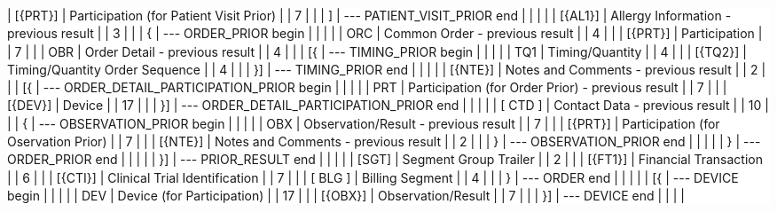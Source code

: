 | [\{PRT}] | Participation (for Patient Visit Prior) |  | 7 |  |
| ] | --- PATIENT_VISIT_PRIOR end |  |  |  |
| [\{AL1}] | Allergy Information - previous result |  | 3 |  |
| \{ | --- ORDER_PRIOR begin |  |  |  |
| ORC | Common Order - previous result |  | 4 |  |
| [\{PRT}] | Participation |  | 7 |  |
| OBR | Order Detail - previous result |  | 4 |  |
| [\{ | --- TIMING_PRIOR begin |  |  |  |
| TQ1 | Timing/Quantity |  | 4 |  |
| [\{TQ2}] | Timing/Quantity Order Sequence |  | 4 |  |
| }] | --- TIMING_PRIOR end |  |  |  |
| [\{NTE}] | Notes and Comments - previous result |  | 2 |  |
| [\{ | --- ORDER_DETAIL_PARTICIPATION_PRIOR begin |  |  |  |
| PRT | Participation (for Order Prior) - previous result |  | 7 |  |
| [\{DEV}] | Device |  | 17 |  |
| }] | --- ORDER_DETAIL_PARTICIPATION_PRIOR end |  |  |  |
| [ CTD ] | Contact Data - previous result |  | 10 |  |
| \{ | --- OBSERVATION_PRIOR begin |  |  |  |
| OBX | Observation/Result - previous result |  | 7 |  |
| [\{PRT}] | Participation (for Oservation Prior) |  | 7 |  |
| [\{NTE}] | Notes and Comments - previous result |  | 2 |  |
| } | --- OBSERVATION_PRIOR end |  |  |  |
| } | --- ORDER_PRIOR end |  |  |  |
| }] | --- PRIOR_RESULT end |  |  |  |
| [SGT] | Segment Group Trailer |  | 2 |  |
| [\{FT1}] | Financial Transaction |  | 6 |  |
| [\{CTI}] | Clinical Trial Identification |  | 7 |  |
| [ BLG ] | Billing Segment |  | 4 |  |
| } | --- ORDER end |  |  |  |
| [\{ | --- DEVICE begin |  |  |  |
| DEV | Device (for Participation) |  | 17 |  |
| [\{OBX}] | Observation/Result |  | 7 |  |
| }] | --- DEVICE end |  |  |  |
